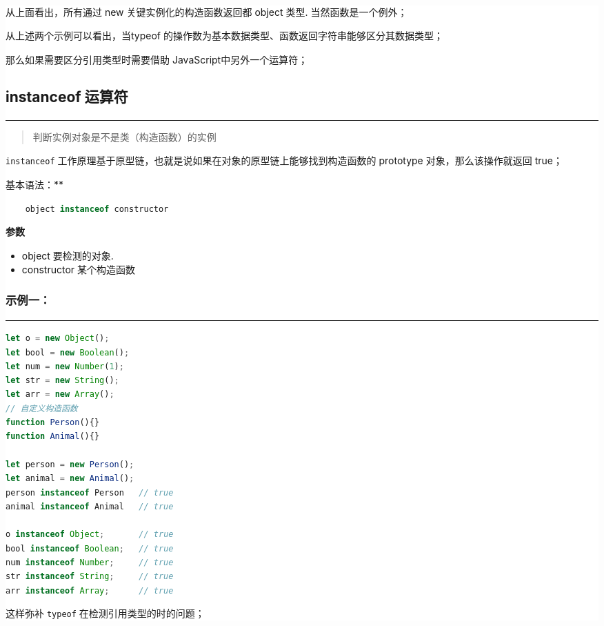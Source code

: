 从上面看出，所有通过 new 关键实例化的构造函数返回都 object 类型.  当然函数是一个例外；

从上述两个示例可以看出，当typeof 的操作数为基本数据类型、函数返回字符串能够区分其数据类型； 

那么如果需要区分引用类型时需要借助 JavaScript中另外一个运算符；



## instanceof  运算符

------

> 判断实例对象是不是类（构造函数）的实例

`instanceof`  工作原理基于原型链，也就是说如果在对象的原型链上能够找到构造函数的 prototype 对象，那么该操作就返回 true；

基本语法：**

```javascript
	object instanceof constructor
```
**参数**

- object
  要检测的对象.
- constructor
  某个构造函数

### 示例一：

------

```JavaScript
let o = new Object();
let bool = new Boolean();
let num = new Number(1);
let str = new String();
let arr = new Array();
// 自定义构造函数
function Person(){} 
function Animal(){} 

let person = new Person();
let animal = new Animal();
person instanceof Person   // true
animal instanceof Animal   // true

o instanceof Object;       // true
bool instanceof Boolean;   // true
num instanceof Number;     // true
str instanceof String;     // true
arr instanceof Array;      // true
```

这样弥补 `typeof` 在检测引用类型的时的问题； 

